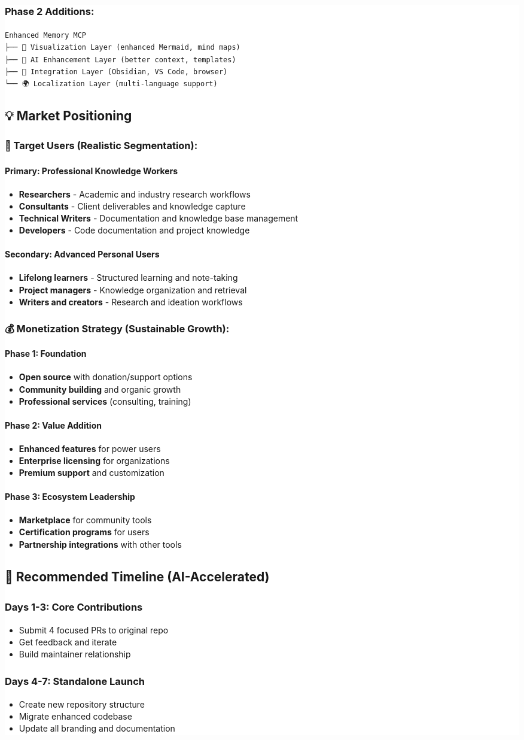 ### **Phase 2 Additions:**
```
Enhanced Memory MCP
├── 🎨 Visualization Layer (enhanced Mermaid, mind maps)
├── 🤖 AI Enhancement Layer (better context, templates)
├── 🔗 Integration Layer (Obsidian, VS Code, browser)
└── 🌍 Localization Layer (multi-language support)
```

## 💡 Market Positioning

### **🎯 Target Users (Realistic Segmentation):**

#### **Primary: Professional Knowledge Workers**
- **Researchers** - Academic and industry research workflows
- **Consultants** - Client deliverables and knowledge capture
- **Technical Writers** - Documentation and knowledge base management
- **Developers** - Code documentation and project knowledge

#### **Secondary: Advanced Personal Users**
- **Lifelong learners** - Structured learning and note-taking
- **Project managers** - Knowledge organization and retrieval
- **Writers and creators** - Research and ideation workflows

### **💰 Monetization Strategy (Sustainable Growth):**

#### **Phase 1: Foundation**
- **Open source** with donation/support options
- **Community building** and organic growth
- **Professional services** (consulting, training)

#### **Phase 2: Value Addition**
- **Enhanced features** for power users
- **Enterprise licensing** for organizations
- **Premium support** and customization

#### **Phase 3: Ecosystem Leadership**
- **Marketplace** for community tools
- **Certification programs** for users
- **Partnership integrations** with other tools

## 🎯 Recommended Timeline (AI-Accelerated)

### Days 1-3: Core Contributions
- Submit 4 focused PRs to original repo
- Get feedback and iterate
- Build maintainer relationship

### Days 4-7: Standalone Launch
- Create new repository structure
- Migrate enhanced codebase
- Update all branding and documentation
